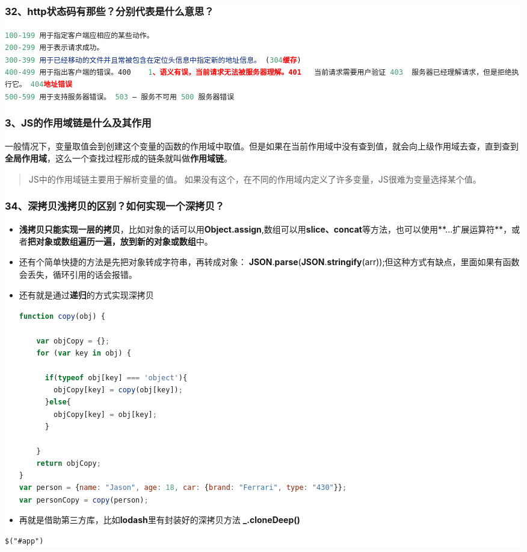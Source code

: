 ### 32、http状态码有那些？分别代表是什么意思？

```javascript
100-199 用于指定客户端应相应的某些动作。 
200-299 用于表示请求成功。 
300-399 用于已经移动的文件并且常被包含在定位头信息中指定新的地址信息。 (304缓存)
400-499 用于指出客户端的错误。400    1、语义有误，当前请求无法被服务器理解。401   当前请求需要用户验证 403  服务器已经理解请求，但是拒绝执行它。 404地址错误
500-599 用于支持服务器错误。 503 – 服务不可用 500 服务器错误
```




### 3、JS的作用域链是什么及其作用

一般情况下，变量取值会到创建这个变量的函数的作用域中取值。但是如果在当前作用域中没有查到值，就会向上级作用域去查，直到查到**全局作用域**，这么一个查找过程形成的链条就叫做**作用域链**。

> JS中的作用域链主要用于解析变量的值。 如果没有这个，在不同的作用域内定义了许多变量，JS很难为变量选择某个值。



### 34、深拷贝浅拷贝的区别？如何实现一个深拷贝？

* **浅拷贝只能实现一层的拷贝**，比如对象的话可以用**Object.assign**,数组可以用**slice、concat**等方法，也可以使用**...扩展运算符**，或者**把对象或数组遍历一遍，放到新的对象或数组**中。

* 还有个简单快捷的方法是先把对象转成字符串，再转成对象： **JSON**.**parse**(**JSON**.**stringify**(arr));但这种方式有缺点，里面如果有函数会丢失，循环引用的话会报错。

* 还有就是通过**递归**的方式实现深拷贝

  ```js
  function copy(obj) {
  
      var objCopy = {};
      for (var key in obj) {
  
        if(typeof obj[key] === 'object'){
          objCopy[key] = copy(obj[key]);
        }else{
          objCopy[key] = obj[key];
        }
  
      }
      return objCopy;
  }
  var person = {name: "Jason", age: 18, car: {brand: "Ferrari", type: "430"}};
  var personCopy = copy(person);
  ```

* 再就是借助第三方库，比如**lodash**里有封装好的深拷贝方法 **_.cloneDeep()**

```
$("#app")
```



